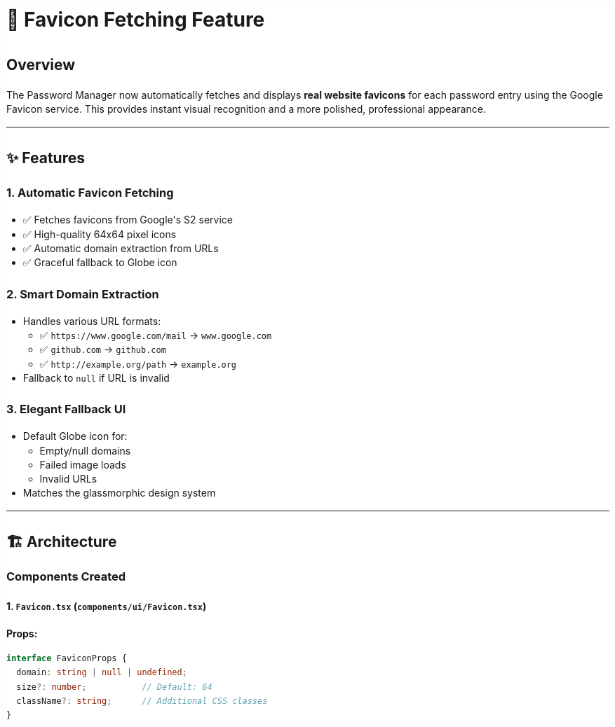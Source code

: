 # 🎨 Favicon Fetching Feature

## Overview

The Password Manager now automatically fetches and displays **real website favicons** for each password entry using the Google Favicon service. This provides instant visual recognition and a more polished, professional appearance.

---

## ✨ Features

### **1. Automatic Favicon Fetching**
- ✅ Fetches favicons from Google's S2 service
- ✅ High-quality 64x64 pixel icons
- ✅ Automatic domain extraction from URLs
- ✅ Graceful fallback to Globe icon

### **2. Smart Domain Extraction**
- Handles various URL formats:
  - ✅ `https://www.google.com/mail` → `www.google.com`
  - ✅ `github.com` → `github.com`
  - ✅ `http://example.org/path` → `example.org`
- Fallback to `null` if URL is invalid

### **3. Elegant Fallback UI**
- Default Globe icon for:
  - Empty/null domains
  - Failed image loads
  - Invalid URLs
- Matches the glassmorphic design system

---

## 🏗️ Architecture

### **Components Created**

#### **1. `Favicon.tsx`** (`components/ui/Favicon.tsx`)

**Props:**
```typescript
interface FaviconProps {
  domain: string | null | undefined;
  size?: number;           // Default: 64
  className?: string;      // Additional CSS classes
}
```
